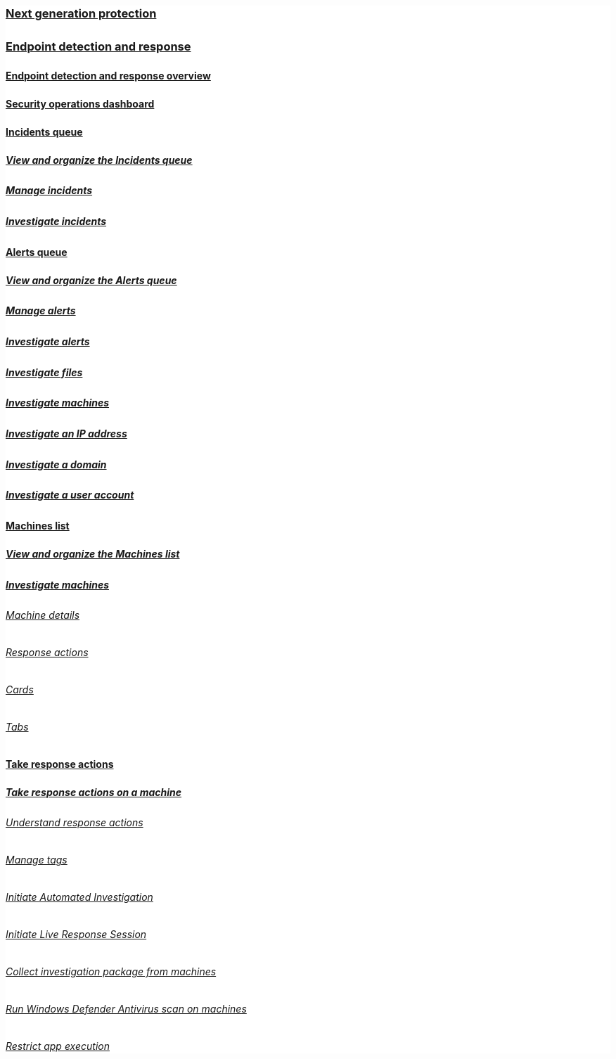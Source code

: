 
### [Next generation protection](../windows-defender-antivirus/windows-defender-antivirus-in-windows-10.md)


### [Endpoint detection and response]()
#### [Endpoint detection and response overview](overview-endpoint-detection-response.md)
#### [Security operations dashboard](security-operations-dashboard.md)

#### [Incidents queue]()
##### [View and organize the Incidents queue](view-incidents-queue.md)
##### [Manage incidents](manage-incidents.md)
##### [Investigate incidents](investigate-incidents.md)

#### [Alerts queue]()
##### [View and organize the Alerts queue](alerts-queue.md)
##### [Manage alerts](manage-alerts.md)
##### [Investigate alerts](investigate-alerts.md)
##### [Investigate files](investigate-files.md)
##### [Investigate machines](investigate-machines.md)
##### [Investigate an IP address](investigate-ip.md)
##### [Investigate a domain](investigate-domain.md)
##### [Investigate a user account](investigate-user.md)
 
#### [Machines list]()
##### [View and organize the Machines list](machines-view-overview.md)

##### [Investigate machines]()
###### [Machine details](investigate-machines.md#machine-details)
###### [Response actions](investigate-machines.md#response-actions)
###### [Cards](investigate-machines.md#cards)
###### [Tabs](investigate-machines.md#tabs)

#### [Take response actions]()
##### [Take response actions on a machine]()
###### [Understand response actions](respond-machine-alerts.md)
###### [Manage tags](respond-machine-alerts.md#manage-tags)
###### [Initiate Automated Investigation](respond-machine-alerts.md#initiate-automated-investigation)
###### [Initiate Live Response Session](respond-machine-alerts.md#initiate-live-response-session)
###### [Collect investigation package from machines](respond-machine-alerts.md#collect-investigation-package-from-machines)
###### [Run Windows Defender Antivirus scan on machines](respond-machine-alerts.md#run-windows-defender-antivirus-scan-on-machines)
###### [Restrict app execution](respond-machine-alerts.md#restrict-app-execution)